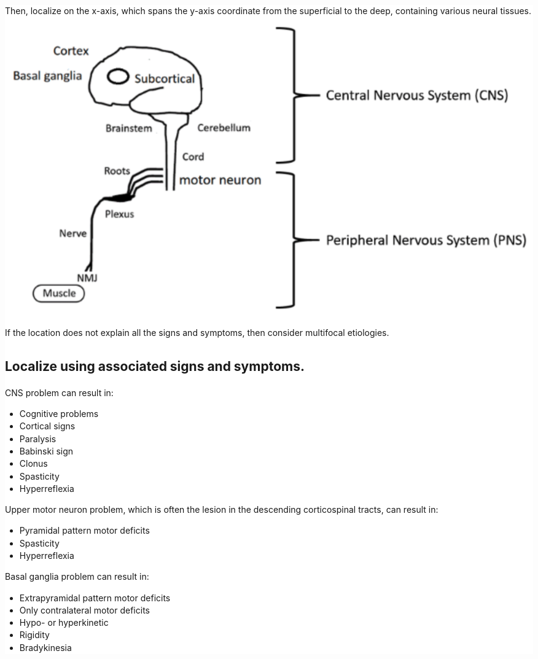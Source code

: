 Then, localize on the x-axis, which spans the y-axis coordinate from the superficial to the deep, containing various neural tissues.
![](image/localization_x_axis.png)

If the location does not explain all the signs and symptoms, then consider multifocal etiologies.

## Localize using associated signs and symptoms.

CNS problem can result in:

- Cognitive problems
- Cortical signs
- Paralysis
- Babinski sign
- Clonus
- Spasticity
- Hyperreflexia

Upper motor neuron problem, which is often the lesion in the descending corticospinal tracts, can result in:

- Pyramidal pattern motor deficits
- Spasticity
- Hyperreflexia

Basal ganglia problem can result in:

- Extrapyramidal pattern motor deficits
- Only contralateral motor deficits
- Hypo- or hyperkinetic
- Rigidity
- Bradykinesia
